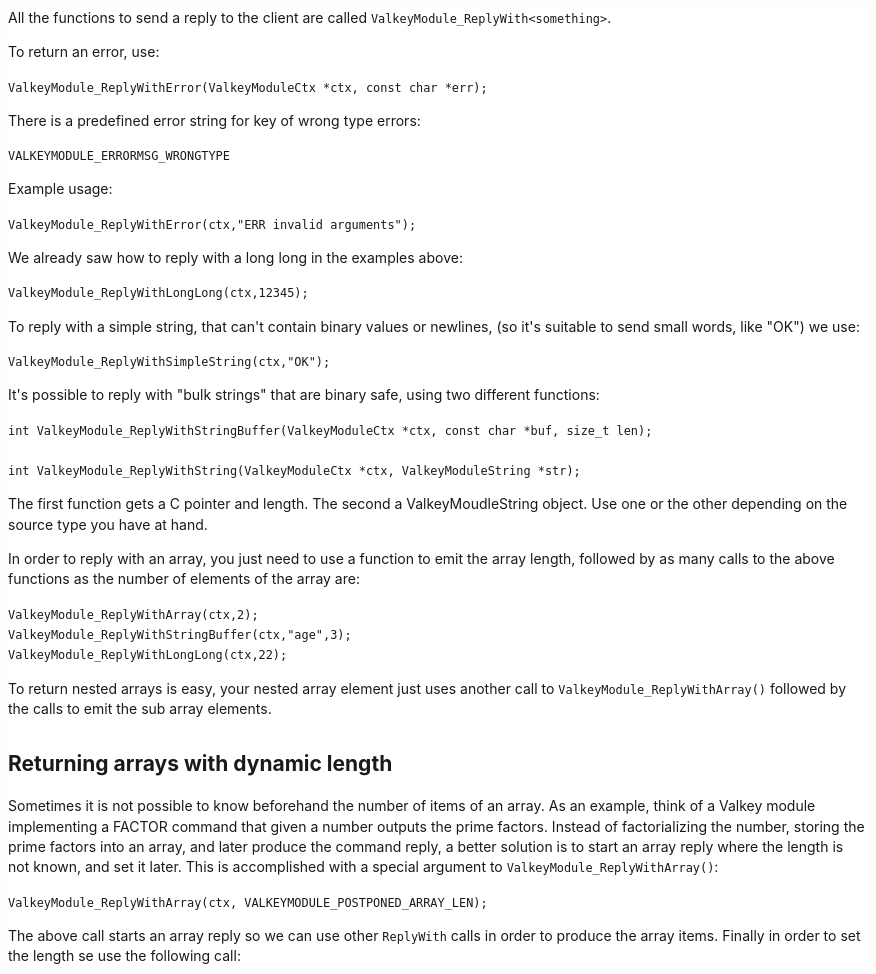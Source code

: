 All the functions to send a reply to the client are called
`ValkeyModule_ReplyWith<something>`.

To return an error, use:

    ValkeyModule_ReplyWithError(ValkeyModuleCtx *ctx, const char *err);

There is a predefined error string for key of wrong type errors:

    VALKEYMODULE_ERRORMSG_WRONGTYPE

Example usage:

    ValkeyModule_ReplyWithError(ctx,"ERR invalid arguments");

We already saw how to reply with a long long in the examples above:

    ValkeyModule_ReplyWithLongLong(ctx,12345);

To reply with a simple string, that can't contain binary values or newlines,
(so it's suitable to send small words, like "OK") we use:

    ValkeyModule_ReplyWithSimpleString(ctx,"OK");

It's possible to reply with "bulk strings" that are binary safe, using
two different functions:

    int ValkeyModule_ReplyWithStringBuffer(ValkeyModuleCtx *ctx, const char *buf, size_t len);

    int ValkeyModule_ReplyWithString(ValkeyModuleCtx *ctx, ValkeyModuleString *str);

The first function gets a C pointer and length. The second a ValkeyMoudleString
object. Use one or the other depending on the source type you have at hand.

In order to reply with an array, you just need to use a function to emit the
array length, followed by as many calls to the above functions as the number
of elements of the array are:

    ValkeyModule_ReplyWithArray(ctx,2);
    ValkeyModule_ReplyWithStringBuffer(ctx,"age",3);
    ValkeyModule_ReplyWithLongLong(ctx,22);

To return nested arrays is easy, your nested array element just uses another
call to `ValkeyModule_ReplyWithArray()` followed by the calls to emit the
sub array elements.

## Returning arrays with dynamic length

Sometimes it is not possible to know beforehand the number of items of
an array. As an example, think of a Valkey module implementing a FACTOR
command that given a number outputs the prime factors. Instead of
factorializing the number, storing the prime factors into an array, and
later produce the command reply, a better solution is to start an array
reply where the length is not known, and set it later. This is accomplished
with a special argument to `ValkeyModule_ReplyWithArray()`:

    ValkeyModule_ReplyWithArray(ctx, VALKEYMODULE_POSTPONED_ARRAY_LEN);

The above call starts an array reply so we can use other `ReplyWith` calls
in order to produce the array items. Finally in order to set the length
se use the following call:
